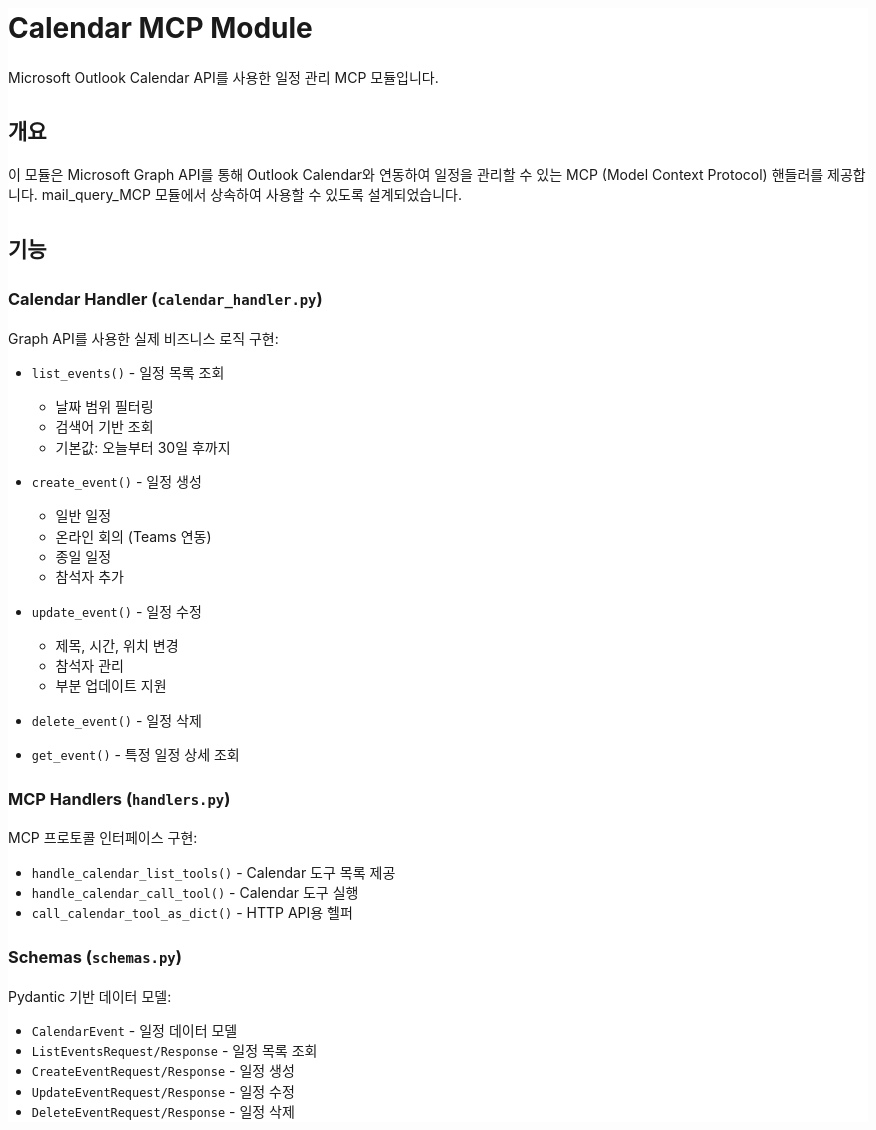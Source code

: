 # Calendar MCP Module

Microsoft Outlook Calendar API를 사용한 일정 관리 MCP 모듈입니다.

## 개요

이 모듈은 Microsoft Graph API를 통해 Outlook Calendar와 연동하여 일정을 관리할 수 있는 MCP (Model Context Protocol) 핸들러를 제공합니다. mail_query_MCP 모듈에서 상속하여 사용할 수 있도록 설계되었습니다.

## 기능

### Calendar Handler (`calendar_handler.py`)

Graph API를 사용한 실제 비즈니스 로직 구현:

- `list_events()` - 일정 목록 조회
  - 날짜 범위 필터링
  - 검색어 기반 조회
  - 기본값: 오늘부터 30일 후까지

- `create_event()` - 일정 생성
  - 일반 일정
  - 온라인 회의 (Teams 연동)
  - 종일 일정
  - 참석자 추가

- `update_event()` - 일정 수정
  - 제목, 시간, 위치 변경
  - 참석자 관리
  - 부분 업데이트 지원

- `delete_event()` - 일정 삭제

- `get_event()` - 특정 일정 상세 조회

### MCP Handlers (`handlers.py`)

MCP 프로토콜 인터페이스 구현:

- `handle_calendar_list_tools()` - Calendar 도구 목록 제공
- `handle_calendar_call_tool()` - Calendar 도구 실행
- `call_calendar_tool_as_dict()` - HTTP API용 헬퍼

### Schemas (`schemas.py`)

Pydantic 기반 데이터 모델:

- `CalendarEvent` - 일정 데이터 모델
- `ListEventsRequest/Response` - 일정 목록 조회
- `CreateEventRequest/Response` - 일정 생성
- `UpdateEventRequest/Response` - 일정 수정
- `DeleteEventRequest/Response` - 일정 삭제
